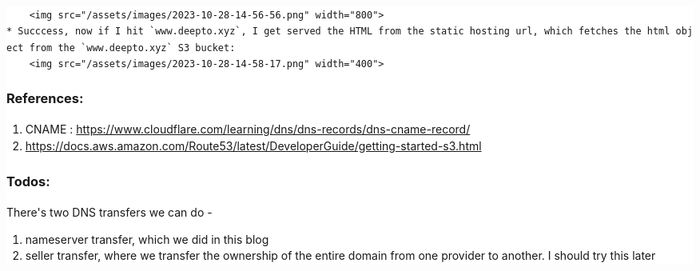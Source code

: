         <img src="/assets/images/2023-10-28-14-56-56.png" width="800">
    * Succcess, now if I hit `www.deepto.xyz`, I get served the HTML from the static hosting url, which fetches the html object from the `www.deepto.xyz` S3 bucket:  
        <img src="/assets/images/2023-10-28-14-58-17.png" width="400">
### References:
1. CNAME : https://www.cloudflare.com/learning/dns/dns-records/dns-cname-record/
2. https://docs.aws.amazon.com/Route53/latest/DeveloperGuide/getting-started-s3.html

### Todos:
There's two DNS transfers we can do - 
1. nameserver transfer, which we did in this blog
2. seller transfer, where we transfer the ownership of the entire domain from one provider to another. I should try this later
